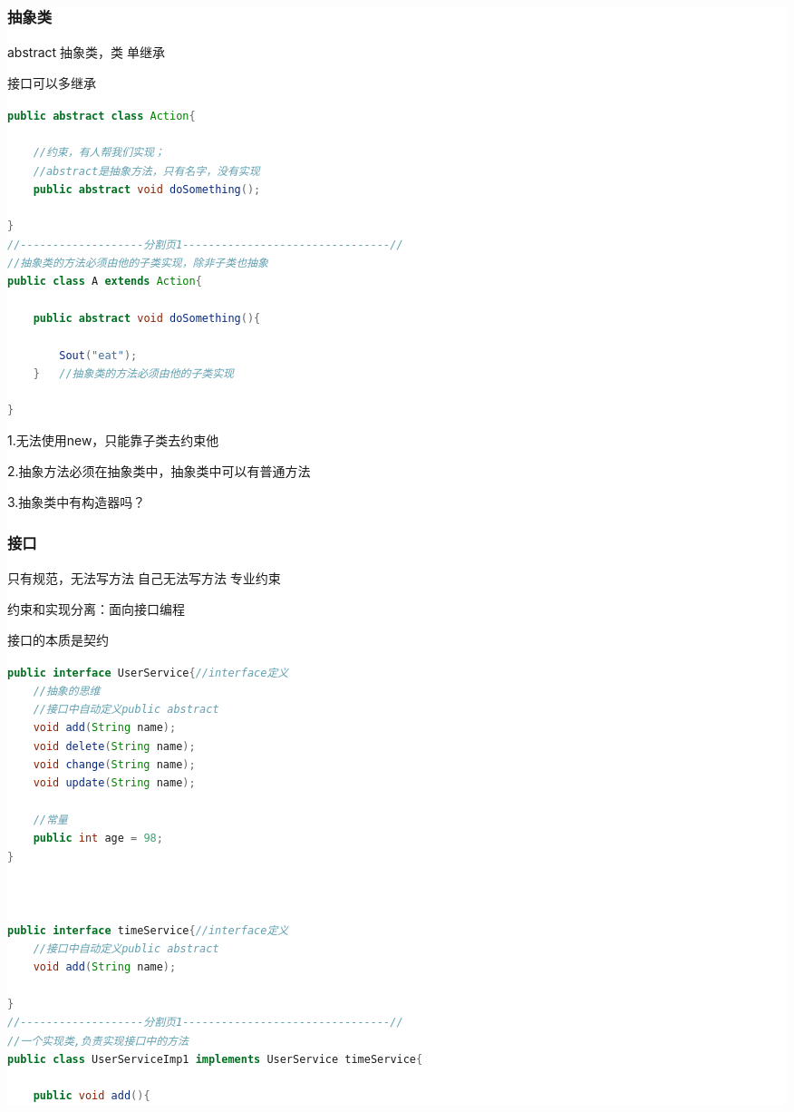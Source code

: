 ### 抽象类

abstract 抽象类，类  单继承    

接口可以多继承

```java
public abstract class Action{
    
    //约束，有人帮我们实现；
    //abstract是抽象方法，只有名字，没有实现
    public abstract void doSomething();
    
}
//-------------------分割页1--------------------------------//
//抽象类的方法必须由他的子类实现，除非子类也抽象
public class A extends Action{
    
    public abstract void doSomething(){
      
        Sout("eat");
    }   //抽象类的方法必须由他的子类实现
    
}     
```

1.无法使用new，只能靠子类去约束他

2.抽象方法必须在抽象类中，抽象类中可以有普通方法

3.抽象类中有构造器吗？





### 接口

只有规范，无法写方法 自己无法写方法 专业约束

约束和实现分离：面向接口编程

接口的本质是契约

```java 
public interface UserService{//interface定义
    //抽象的思维
    //接口中自动定义public abstract
    void add(String name);
    void delete(String name);
    void change(String name);
    void update(String name);
    
    //常量
    public int age = 98;
}



public interface timeService{//interface定义
    //接口中自动定义public abstract
    void add(String name);
    
}
//-------------------分割页1--------------------------------//
//一个实现类,负责实现接口中的方法
public class UserServiceImp1 implements UserService timeService{
    
    public void add(){
```
